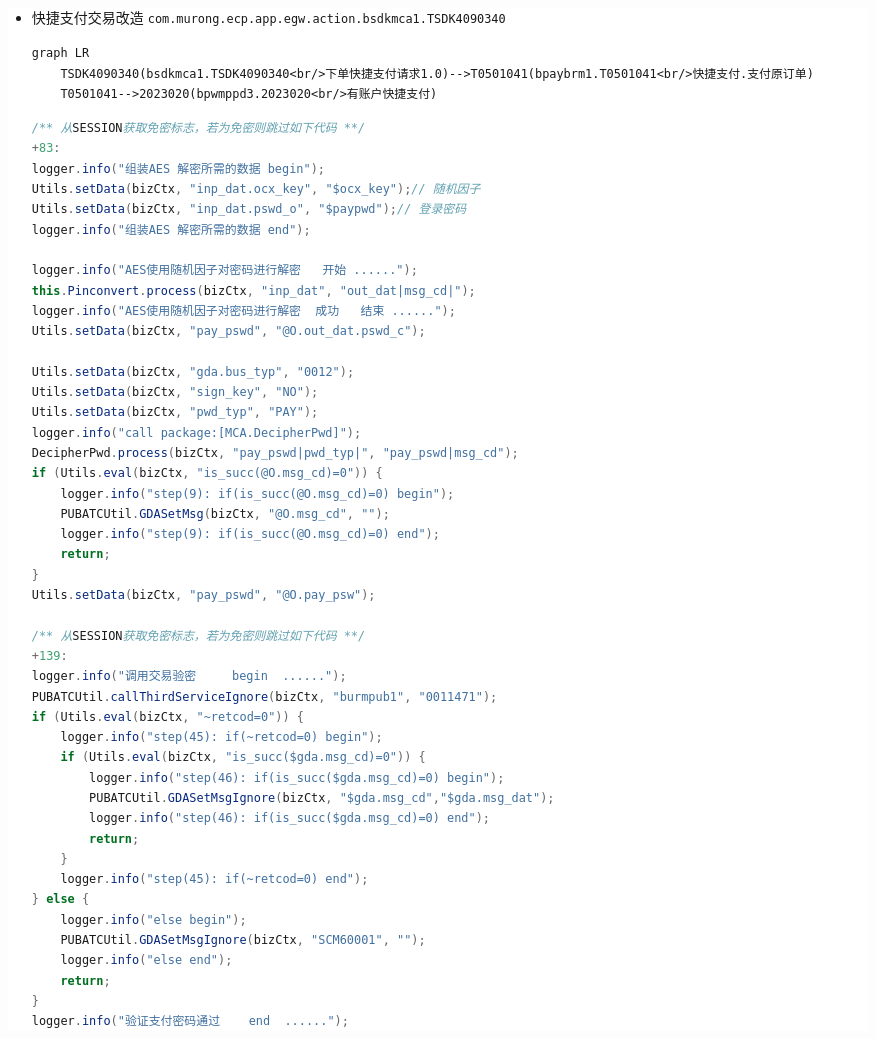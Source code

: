 - 快捷支付交易改造  `com.murong.ecp.app.egw.action.bsdkmca1.TSDK4090340`
    ```mermaid
    graph LR
        TSDK4090340(bsdkmca1.TSDK4090340<br/>下单快捷支付请求1.0)-->T0501041(bpaybrm1.T0501041<br/>快捷支付.支付原订单)
        T0501041-->2023020(bpwmppd3.2023020<br/>有账户快捷支付)
    ```
    
    ```java
    /** 从SESSION获取免密标志，若为免密则跳过如下代码 **/
    +83:
    logger.info("组装AES 解密所需的数据 begin");
    Utils.setData(bizCtx, "inp_dat.ocx_key", "$ocx_key");// 随机因子
    Utils.setData(bizCtx, "inp_dat.pswd_o", "$paypwd");// 登录密码
    logger.info("组装AES 解密所需的数据 end");

    logger.info("AES使用随机因子对密码进行解密   开始 ......");
    this.Pinconvert.process(bizCtx, "inp_dat", "out_dat|msg_cd|");
    logger.info("AES使用随机因子对密码进行解密  成功   结束 ......");
    Utils.setData(bizCtx, "pay_pswd", "@O.out_dat.pswd_c");

    Utils.setData(bizCtx, "gda.bus_typ", "0012");
    Utils.setData(bizCtx, "sign_key", "NO");
    Utils.setData(bizCtx, "pwd_typ", "PAY");
    logger.info("call package:[MCA.DecipherPwd]");
    DecipherPwd.process(bizCtx, "pay_pswd|pwd_typ|", "pay_pswd|msg_cd");
    if (Utils.eval(bizCtx, "is_succ(@O.msg_cd)=0")) {
        logger.info("step(9): if(is_succ(@O.msg_cd)=0) begin");
        PUBATCUtil.GDASetMsg(bizCtx, "@O.msg_cd", "");
        logger.info("step(9): if(is_succ(@O.msg_cd)=0) end");
        return;
    }
    Utils.setData(bizCtx, "pay_pswd", "@O.pay_psw");

    /** 从SESSION获取免密标志，若为免密则跳过如下代码 **/
    +139:
    logger.info("调用交易验密     begin  ......");
    PUBATCUtil.callThirdServiceIgnore(bizCtx, "burmpub1", "0011471");
    if (Utils.eval(bizCtx, "~retcod=0")) {
        logger.info("step(45): if(~retcod=0) begin");
        if (Utils.eval(bizCtx, "is_succ($gda.msg_cd)=0")) {
            logger.info("step(46): if(is_succ($gda.msg_cd)=0) begin");
            PUBATCUtil.GDASetMsgIgnore(bizCtx, "$gda.msg_cd","$gda.msg_dat");
            logger.info("step(46): if(is_succ($gda.msg_cd)=0) end");
            return;
        }
        logger.info("step(45): if(~retcod=0) end");
    } else {
        logger.info("else begin");
        PUBATCUtil.GDASetMsgIgnore(bizCtx, "SCM60001", "");
        logger.info("else end");
        return;
    }
    logger.info("验证支付密码通过    end  ......");
    ```

